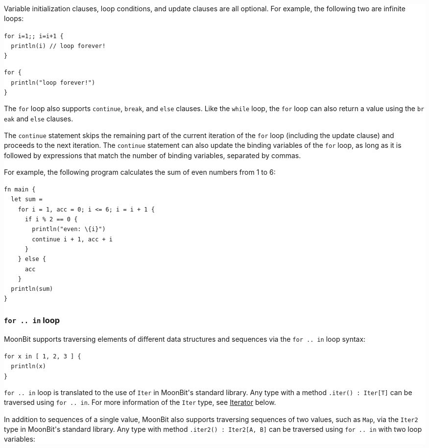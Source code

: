 Variable initialization clauses, loop conditions, and update clauses are all optional. For example, the following two are infinite loops:

```moonbit
for i=1;; i=i+1 {
  println(i) // loop forever!
}
```

```moonbit
for {
  println("loop forever!")
}
```

The `for` loop also supports `continue`, `break`, and `else` clauses. Like the `while` loop, the `for` loop can also return a value using the `break` and `else` clauses.

The `continue` statement skips the remaining part of the current iteration of the `for` loop (including the update clause) and proceeds to the next iteration. The `continue` statement can also update the binding variables of the `for` loop, as long as it is followed by expressions that match the number of binding variables, separated by commas.

For example, the following program calculates the sum of even numbers from 1 to 6:

```moonbit live
fn main {
  let sum =
    for i = 1, acc = 0; i <= 6; i = i + 1 {
      if i % 2 == 0 {
        println("even: \{i}")
        continue i + 1, acc + i
      }
    } else {
      acc
    }
  println(sum)
}
```

### `for .. in` loop

MoonBit supports traversing elements of different data structures and sequences via the `for .. in` loop syntax:

```moonbit
for x in [ 1, 2, 3 ] {
  println(x)
}
```

`for .. in` loop is translated to the use of `Iter` in MoonBit's standard library. Any type with a method `.iter() : Iter[T]` can be traversed using `for .. in`.
For more information of the `Iter` type, see [Iterator](#iterator) below.

In addition to sequences of a single value, MoonBit also supports traversing sequences of two values, such as `Map`, via the `Iter2` type in MoonBit's standard library.
Any type with method `.iter2() : Iter2[A, B]` can be traversed using `for .. in` with two loop variables:
